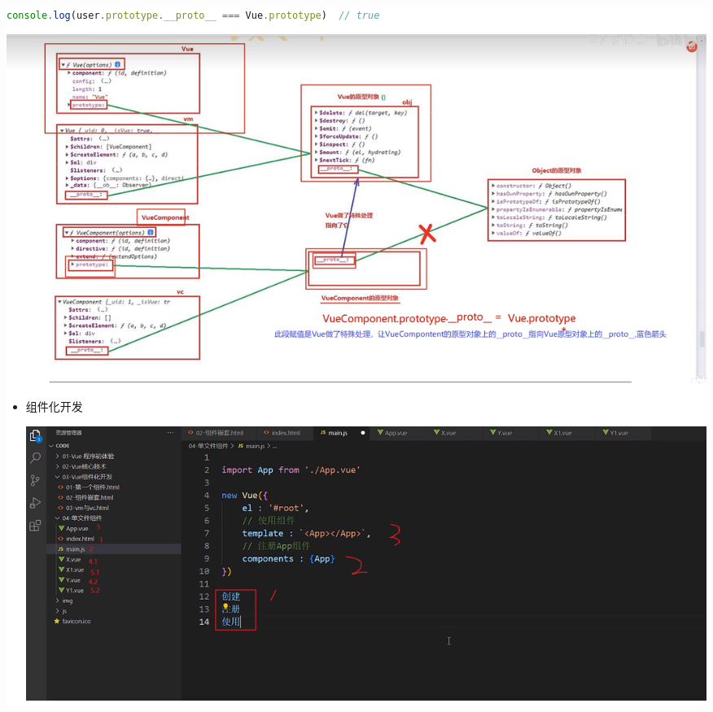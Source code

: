 ~~~javascript
console.log(user.prototype.__proto__ === Vue.prototype)  // true
~~~

![image-20230623194228193](Vue知识点.assets/image-20230623194228193.png)





+ 组件化开发

  ![image-20230623222120422](Vue知识点.assets/image-20230623222120422.png)


